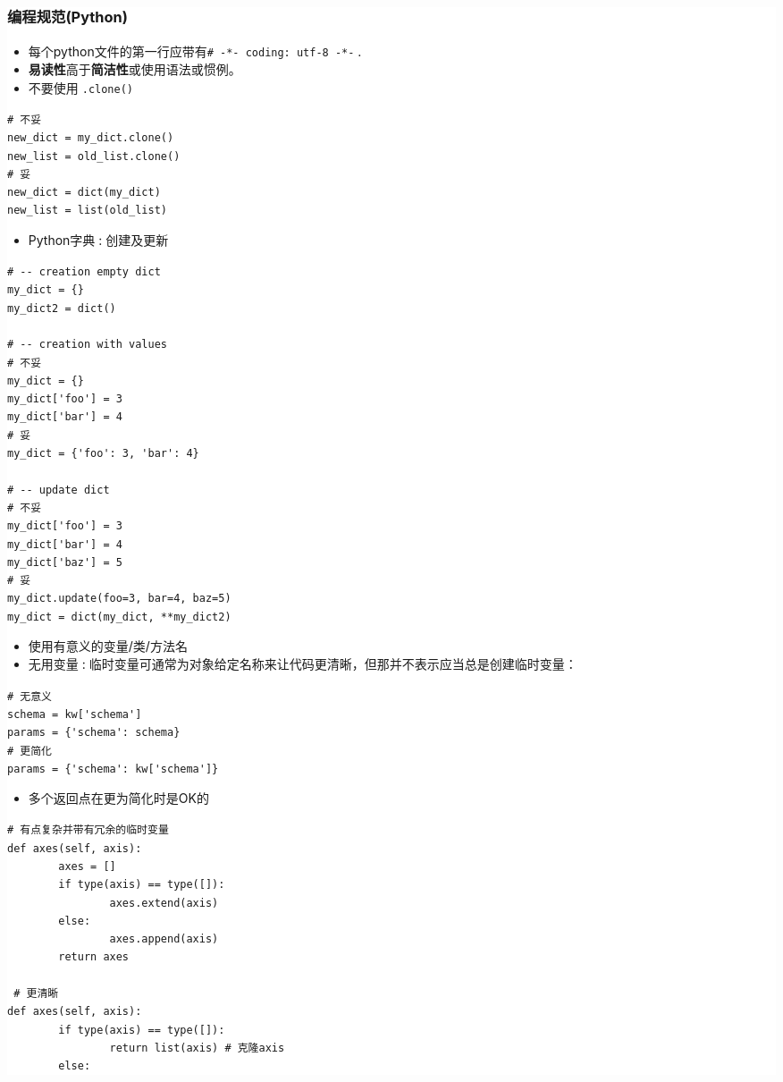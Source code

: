 ### 编程规范(Python)

- 每个python文件的第一行应带有`# -*- coding: utf-8 -*-` .
- **易读性**高于**简洁性**或使用语法或惯例。
- 不要使用 `.clone()`

```
# 不妥
new_dict = my_dict.clone()
new_list = old_list.clone()
# 妥
new_dict = dict(my_dict)
new_list = list(old_list)
```

- Python字典 : 创建及更新

```
# -- creation empty dict
my_dict = {}
my_dict2 = dict()

# -- creation with values
# 不妥
my_dict = {}
my_dict['foo'] = 3
my_dict['bar'] = 4
# 妥
my_dict = {'foo': 3, 'bar': 4}

# -- update dict
# 不妥
my_dict['foo'] = 3
my_dict['bar'] = 4
my_dict['baz'] = 5
# 妥
my_dict.update(foo=3, bar=4, baz=5)
my_dict = dict(my_dict, **my_dict2)
```

- 使用有意义的变量/类/方法名
- 无用变量 : 临时变量可通常为对象给定名称来让代码更清晰，但那并不表示应当总是创建临时变量：

```
# 无意义
schema = kw['schema']
params = {'schema': schema}
# 更简化
params = {'schema': kw['schema']}
```

- 多个返回点在更为简化时是OK的

```
# 有点复杂并带有冗余的临时变量
def axes(self, axis):
        axes = []
        if type(axis) == type([]):
                axes.extend(axis)
        else:
                axes.append(axis)
        return axes

 # 更清晰
def axes(self, axis):
        if type(axis) == type([]):
                return list(axis) # 克隆axis
        else:
```